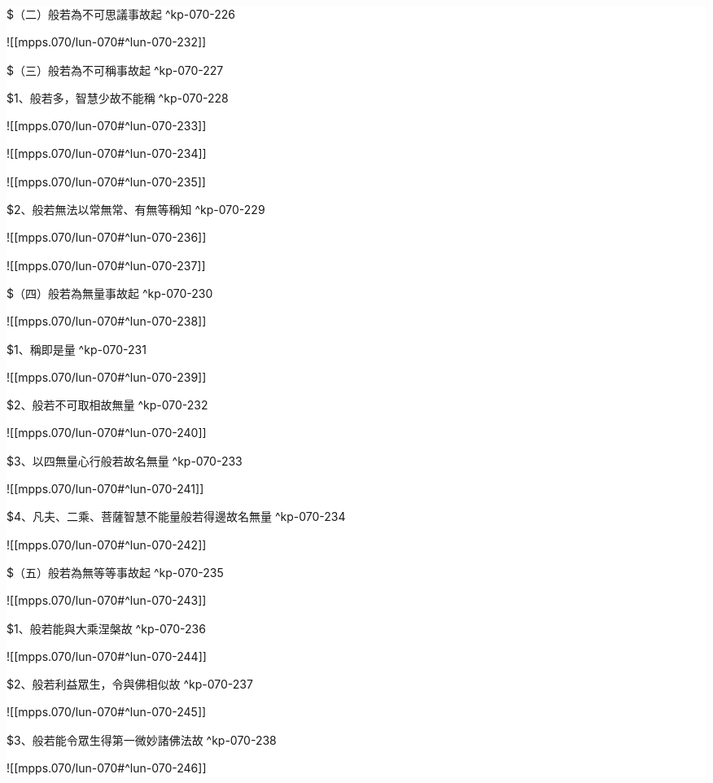  $（二）般若為不可思議事故起 ^kp-070-226

![[mpps.070/lun-070#^lun-070-232]]

 $（三）般若為不可稱事故起 ^kp-070-227

 $1、般若多，智慧少故不能稱 ^kp-070-228

![[mpps.070/lun-070#^lun-070-233]]

![[mpps.070/lun-070#^lun-070-234]]

![[mpps.070/lun-070#^lun-070-235]]

 $2、般若無法以常無常、有無等稱知 ^kp-070-229

![[mpps.070/lun-070#^lun-070-236]]

![[mpps.070/lun-070#^lun-070-237]]

 $（四）般若為無量事故起 ^kp-070-230

![[mpps.070/lun-070#^lun-070-238]]

 $1、稱即是量 ^kp-070-231

![[mpps.070/lun-070#^lun-070-239]]

 $2、般若不可取相故無量 ^kp-070-232

![[mpps.070/lun-070#^lun-070-240]]

 $3、以四無量心行般若故名無量 ^kp-070-233

![[mpps.070/lun-070#^lun-070-241]]

 $4、凡夫、二乘、菩薩智慧不能量般若得邊故名無量 ^kp-070-234

![[mpps.070/lun-070#^lun-070-242]]

 $（五）般若為無等等事故起 ^kp-070-235

![[mpps.070/lun-070#^lun-070-243]]

 $1、般若能與大乘涅槃故 ^kp-070-236

![[mpps.070/lun-070#^lun-070-244]]

 $2、般若利益眾生，令與佛相似故 ^kp-070-237

![[mpps.070/lun-070#^lun-070-245]]

 $3、般若能令眾生得第一微妙諸佛法故 ^kp-070-238

![[mpps.070/lun-070#^lun-070-246]]
